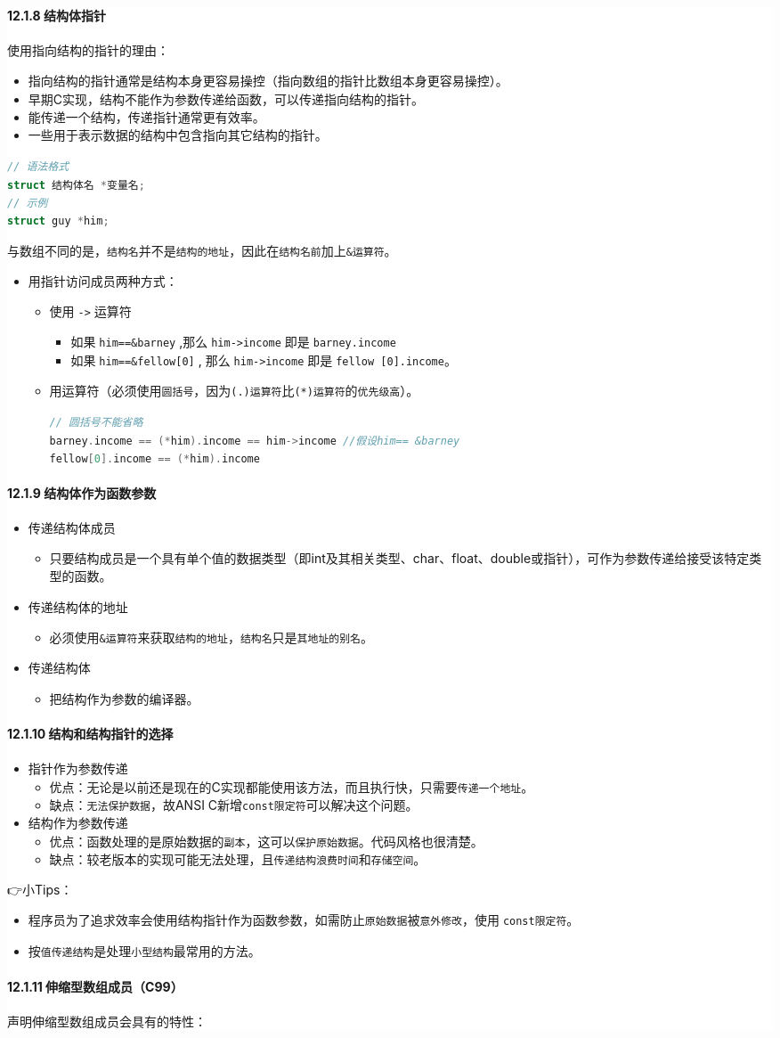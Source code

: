 #### 12.1.8 结构体指针
使用指向结构的指针的理由：

- 指向结构的指针通常是结构本身更容易操控（指向数组的指针比数组本身更容易操控）。
- 早期C实现，结构不能作为参数传递给函数，可以传递指向结构的指针。
- 能传递一个结构，传递指针通常更有效率。
- 一些用于表示数据的结构中包含指向其它结构的指针。

```c
// 语法格式
struct 结构体名 *变量名;
// 示例
struct guy *him;
```

与数组不同的是，`结构名`并不是`结构的地址`，因此在`结构名前`加上`&运算符`。

- 用指针访问成员两种方式：
  - 使用 `->` 运算符

    - 如果 `him==&barney` ,那么 `him->income` 即是 `barney.income`
    - 如果 `him==&fellow[0]` , 那么 `him->income` 即是 `fellow [0].income`。

  - 用运算符（必须使用`圆括号`，因为`(.)运算符`比`(*)运算符`的`优先级高`）。

    ```c
    // 圆括号不能省略
    barney.income == (*him).income == him->income //假设him== &barney
    fellow[0].income == (*him).income
    ```
#### 12.1.9 结构体作为函数参数

- 传递结构体成员
  - 只要结构成员是一个具有单个值的数据类型（即int及其相关类型、char、float、double或指针），可作为参数传递给接受该特定类型的函数。

- 传递结构体的地址
  - 必须使用`&运算符`来获取`结构的地址`，`结构名`只是`其地址的别名`。
- 传递结构体
  - 把结构作为参数的编译器。

#### 12.1.10 结构和结构指针的选择
- 指针作为参数传递
  - 优点：无论是以前还是现在的C实现都能使用该方法，而且执行快，只需要`传递一个地址`。
  - 缺点：`无法保护数据`，故ANSI C新增`const限定符`可以解决这个问题。
- 结构作为参数传递
  - 优点：函数处理的是原始数据的`副本`，这可以`保护原始数据`。代码风格也很清楚。
  - 缺点：较老版本的实现可能无法处理，且`传递结构浪费时间`和`存储空间`。

👉小Tips：

- 程序员为了追求效率会使用结构指针作为函数参数，如需防止`原始数据`被`意外修改`，使用 `const限定符`。

- 按`值传递结构`是处理`小型结构`最常用的方法。
#### 12.1.11 伸缩型数组成员（C99）
声明伸缩型数组成员会具有的特性：
